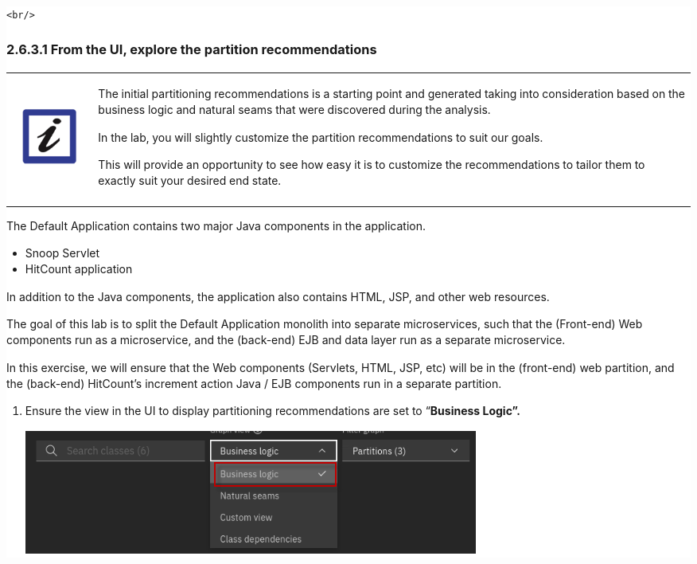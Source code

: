     <br/>

### **2.6.3.1 From the UI, explore the partition recommendations** 

<table>
<tbody>
<tr class="odd">
<td><img src="./images/media/image3.png" style="width:1.65625in;height:1.625in" alt="sign-info" /></td>
<td><p>The initial partitioning recommendations is a starting point and generated taking into consideration based on the business logic and natural seams that were discovered during the analysis.</p>
<p>In the lab, you will slightly customize the partition recommendations to suit our goals.</p>
<p>This will provide an opportunity to see how easy it is to customize the recommendations to tailor them to exactly suit your desired end state.</p></td>
</tr>
</tbody>
</table>

The Default Application contains two major Java components in the application.

  - Snoop Servlet
  - HitCount application

In addition to the Java components, the application also contains HTML, JSP, and other web resources.

The goal of this lab is to split the Default Application monolith into separate microservices, such that the (Front-end) Web components run as a microservice, and the (back-end) EJB and data layer run as a separate microservice.

In this exercise, we will ensure that the Web components (Servlets, HTML, JSP, etc) will be in the (front-end) web partition, and the (back-end) HitCount’s increment action Java / EJB components run in a separate partition.

1.  Ensure the view in the UI to display partitioning recommendations
    are set to “**Business Logic”.**

    ![](./images/media/image45.png)
